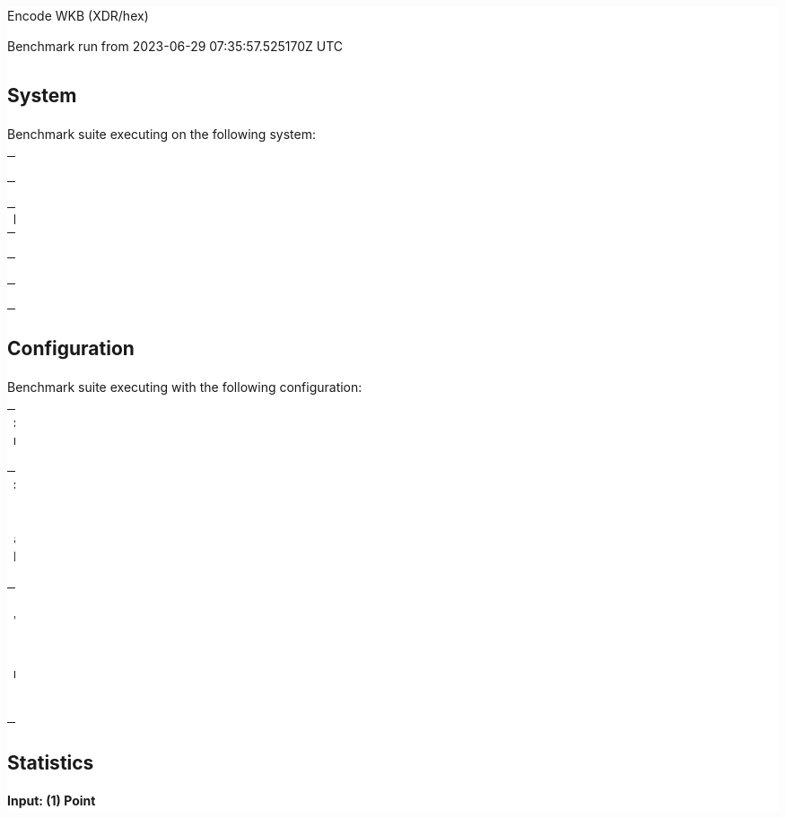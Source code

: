 Encode WKB (XDR/hex)

Benchmark run from 2023-06-29 07:35:57.525170Z UTC

## System

Benchmark suite executing on the following system:

<table style="width: 1%">
  <tr>
    <th style="width: 1%; white-space: nowrap">Operating System</th>
    <td>macOS</td>
  </tr><tr>
    <th style="white-space: nowrap">CPU Information</th>
    <td style="white-space: nowrap">Apple M1</td>
  </tr><tr>
    <th style="white-space: nowrap">Number of Available Cores</th>
    <td style="white-space: nowrap">8</td>
  </tr><tr>
    <th style="white-space: nowrap">Available Memory</th>
    <td style="white-space: nowrap">16 GB</td>
  </tr><tr>
    <th style="white-space: nowrap">Elixir Version</th>
    <td style="white-space: nowrap">1.15.0</td>
  </tr><tr>
    <th style="white-space: nowrap">Erlang Version</th>
    <td style="white-space: nowrap">26.0.1</td>
  </tr>
</table>

## Configuration

Benchmark suite executing with the following configuration:

<table style="width: 1%">
  <tr>
    <th style="width: 1%">:time</th>
    <td style="white-space: nowrap">5 s</td>
  </tr><tr>
    <th>:parallel</th>
    <td style="white-space: nowrap">1</td>
  </tr><tr>
    <th>:warmup</th>
    <td style="white-space: nowrap">2 s</td>
  </tr>
</table>

## Statistics



__Input: (1) Point__
